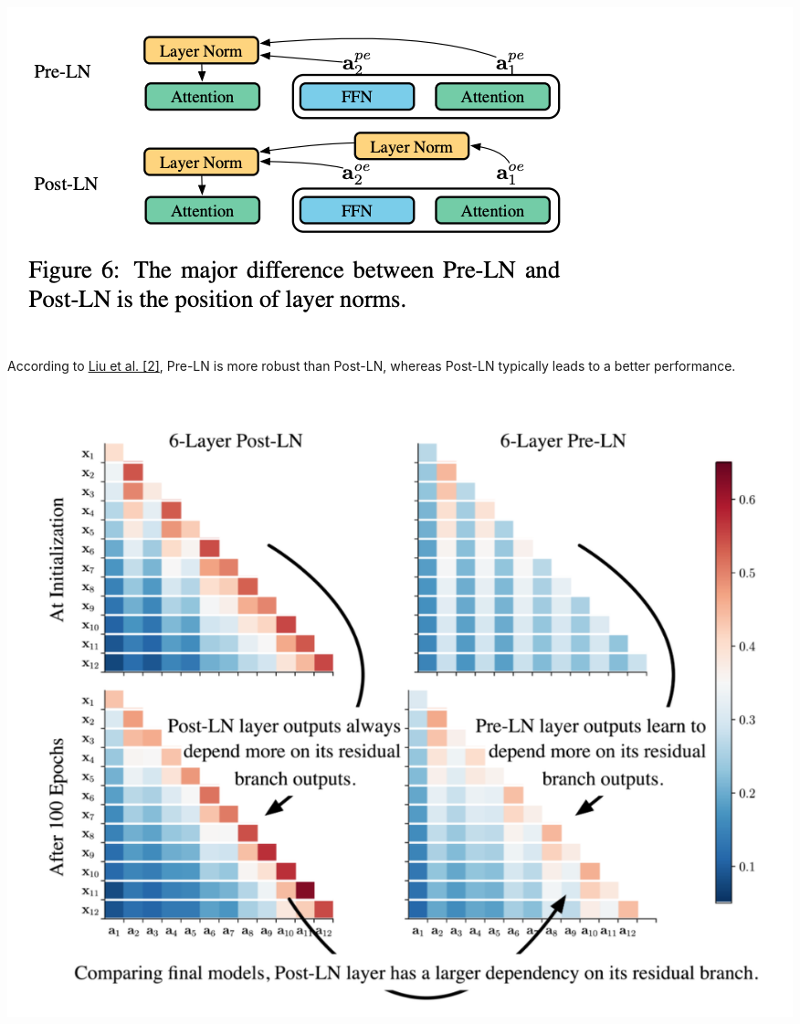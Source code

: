 ![Differences between Pre-LN and Post-LN](./imgs/differences_between_pre_ln_and_post_ln.png)

According to [Liu et al. [2]](https://arxiv.org/abs/2004.08249), Pre-LN is more robust than Post-LN, whereas Post-LN typically leads to a better performance.

![6 Layer dependencies](./imgs/6_layer_dependency.png)
